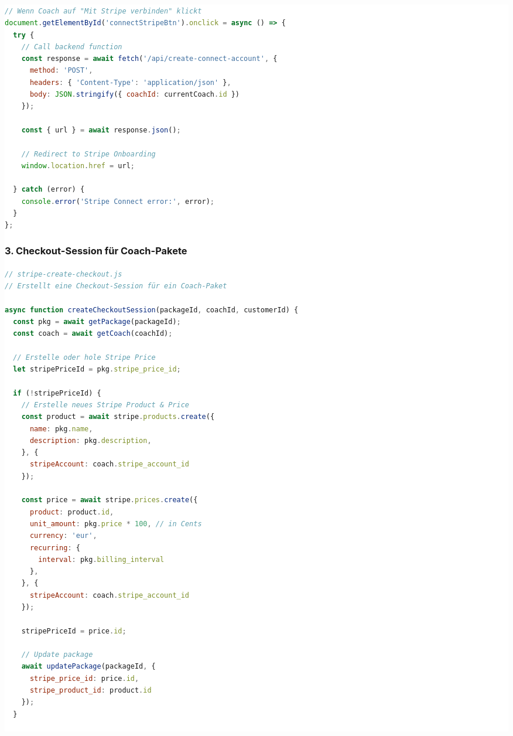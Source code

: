```javascript
// Wenn Coach auf "Mit Stripe verbinden" klickt
document.getElementById('connectStripeBtn').onclick = async () => {
  try {
    // Call backend function
    const response = await fetch('/api/create-connect-account', {
      method: 'POST',
      headers: { 'Content-Type': 'application/json' },
      body: JSON.stringify({ coachId: currentCoach.id })
    });
    
    const { url } = await response.json();
    
    // Redirect to Stripe Onboarding
    window.location.href = url;
    
  } catch (error) {
    console.error('Stripe Connect error:', error);
  }
};
```

### 3. Checkout-Session für Coach-Pakete

```javascript
// stripe-create-checkout.js
// Erstellt eine Checkout-Session für ein Coach-Paket

async function createCheckoutSession(packageId, coachId, customerId) {
  const pkg = await getPackage(packageId);
  const coach = await getCoach(coachId);
  
  // Erstelle oder hole Stripe Price
  let stripePriceId = pkg.stripe_price_id;
  
  if (!stripePriceId) {
    // Erstelle neues Stripe Product & Price
    const product = await stripe.products.create({
      name: pkg.name,
      description: pkg.description,
    }, {
      stripeAccount: coach.stripe_account_id
    });
    
    const price = await stripe.prices.create({
      product: product.id,
      unit_amount: pkg.price * 100, // in Cents
      currency: 'eur',
      recurring: {
        interval: pkg.billing_interval
      },
    }, {
      stripeAccount: coach.stripe_account_id
    });
    
    stripePriceId = price.id;
    
    // Update package
    await updatePackage(packageId, {
      stripe_price_id: price.id,
      stripe_product_id: product.id
    });
  }
  
```